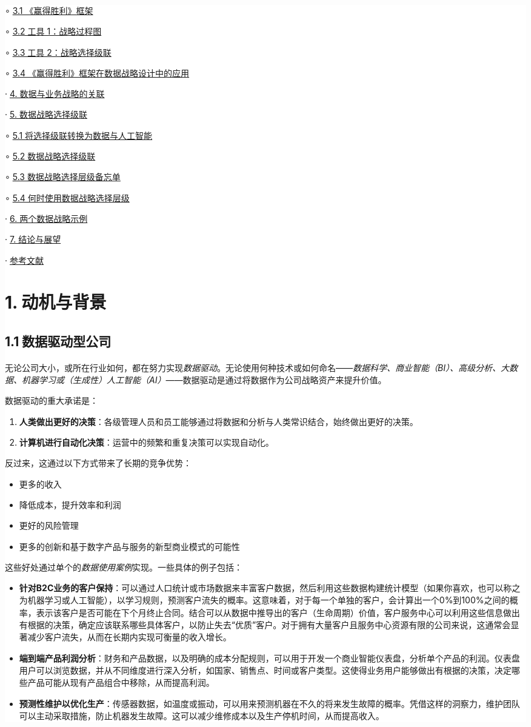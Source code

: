 ∘ [3.1 《赢得胜利》框架](#c436)

∘ [3.2 工具 1：战略过程图](#15eb)

∘ [3.3 工具 2：战略选择级联](#6bca)

∘ [3.4 《赢得胜利》框架在数据战略设计中的应用](#e892)

· [4\. 数据与业务战略的关联](#e601)

· [5\. 数据战略选择级联](#3191)

∘ [5.1 将选择级联转换为数据与人工智能](#71a6)

∘ [5.2 数据战略选择级联](#7558)

∘ [5.3 数据战略选择层级备忘单](#8514)

∘ [5.4 何时使用数据战略选择层级](#332e)

· [6. 两个数据战略示例](#4600)

· [7. 结论与展望](#8495)

· [参考文献](#887c)

# 1. 动机与背景

## 1.1 数据驱动型公司

无论公司大小，或所在行业如何，都在努力实现*数据驱动*。无论使用何种技术或如何命名——*数据科学、商业智能（BI）、高级分析、大数据、机器学习或（生成性）人工智能（AI）*——数据驱动是通过将数据作为公司战略资产来提升价值。

数据驱动的重大承诺是：

1.  **人类做出更好的决策**：各级管理人员和员工能够通过将数据和分析与人类常识结合，始终做出更好的决策。

1.  **计算机进行自动化决策**：运营中的频繁和重复决策可以实现自动化。

反过来，这通过以下方式带来了长期的竞争优势：

+   更多的收入

+   降低成本，提升效率和利润

+   更好的风险管理

+   更多的创新和基于数字产品与服务的新型商业模式的可能性

这些好处通过单个的*数据使用案例*实现。一些具体的例子包括：

+   **针对B2C业务的客户保持**：可以通过人口统计或市场数据来丰富客户数据，然后利用这些数据构建统计模型（如果你喜欢，也可以称之为机器学习或人工智能），以学习规则，预测客户流失的概率。这意味着，对于每一个单独的客户，会计算出一个0%到100%之间的概率，表示该客户是否可能在下个月终止合同。结合可以从数据中推导出的客户（生命周期）价值，客户服务中心可以利用这些信息做出有根据的决策，确定应该联系哪些具体客户，以防止失去“优质”客户。对于拥有大量客户且服务中心资源有限的公司来说，这通常会显著减少客户流失，从而在长期内实现可衡量的收入增长。

+   **端到端产品利润分析**：财务和产品数据，以及明确的成本分配规则，可以用于开发一个商业智能仪表盘，分析单个产品的利润。仪表盘用户可以浏览数据，并从不同维度进行深入分析，如国家、销售点、时间或客户类型。这使得业务用户能够做出有根据的决策，决定哪些产品可能从现有产品组合中移除，从而提高利润。

+   **预测性维护以优化生产**：传感器数据，如温度或振动，可以用来预测机器在不久的将来发生故障的概率。凭借这样的洞察力，维护团队可以主动采取措施，防止机器发生故障。这可以减少维修成本以及生产停机时间，从而提高收入。
